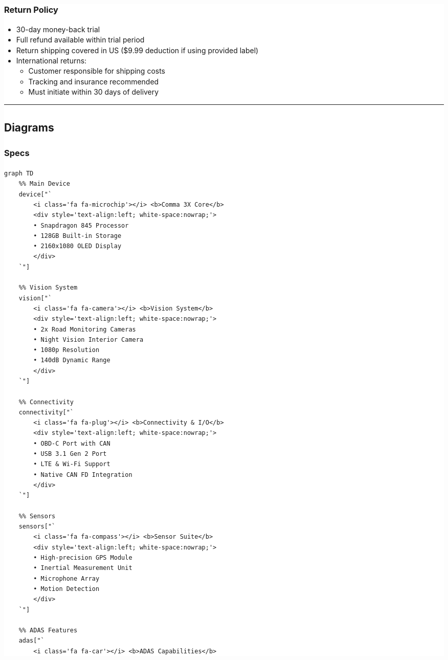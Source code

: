 ### Return Policy
- 30-day money-back trial
- Full refund available within trial period
- Return shipping covered in US ($9.99 deduction if using provided label)
- International returns:
  - Customer responsible for shipping costs
  - Tracking and insurance recommended
  - Must initiate within 30 days of delivery

---

## Diagrams

### Specs

```mermaid
graph TD
    %% Main Device
    device["`
        <i class='fa fa-microchip'></i> <b>Comma 3X Core</b>
        <div style='text-align:left; white-space:nowrap;'>
        • Snapdragon 845 Processor
        • 128GB Built-in Storage
        • 2160x1080 OLED Display
        </div>
    `"]

    %% Vision System
    vision["`
        <i class='fa fa-camera'></i> <b>Vision System</b>
        <div style='text-align:left; white-space:nowrap;'>
        • 2x Road Monitoring Cameras
        • Night Vision Interior Camera
        • 1080p Resolution
        • 140dB Dynamic Range
        </div>
    `"]

    %% Connectivity
    connectivity["`
        <i class='fa fa-plug'></i> <b>Connectivity & I/O</b>
        <div style='text-align:left; white-space:nowrap;'>
        • OBD-C Port with CAN
        • USB 3.1 Gen 2 Port
        • LTE & Wi-Fi Support
        • Native CAN FD Integration
        </div>
    `"]

    %% Sensors
    sensors["`
        <i class='fa fa-compass'></i> <b>Sensor Suite</b>
        <div style='text-align:left; white-space:nowrap;'>
        • High-precision GPS Module
        • Inertial Measurement Unit
        • Microphone Array
        • Motion Detection
        </div>
    `"]

    %% ADAS Features
    adas["`
        <i class='fa fa-car'></i> <b>ADAS Capabilities</b>
```